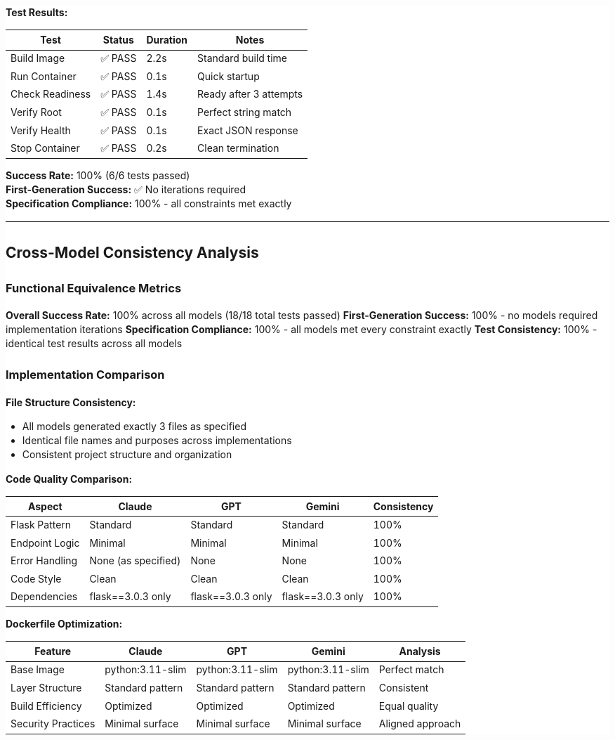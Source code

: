 **Test Results:**

| Test | Status | Duration | Notes |
|------|--------|----------|-------|
| Build Image | ✅ PASS | 2.2s | Standard build time |
| Run Container | ✅ PASS | 0.1s | Quick startup |
| Check Readiness | ✅ PASS | 1.4s | Ready after 3 attempts |
| Verify Root | ✅ PASS | 0.1s | Perfect string match |
| Verify Health | ✅ PASS | 0.1s | Exact JSON response |
| Stop Container | ✅ PASS | 0.2s | Clean termination |

**Success Rate:** 100% (6/6 tests passed)  
**First-Generation Success:** ✅ No iterations required  
**Specification Compliance:** 100% - all constraints met exactly

---

## **Cross-Model Consistency Analysis**

### **Functional Equivalence Metrics**

**Overall Success Rate:** 100% across all models (18/18 total tests passed)
**First-Generation Success:** 100% - no models required implementation iterations
**Specification Compliance:** 100% - all models met every constraint exactly
**Test Consistency:** 100% - identical test results across all models

### **Implementation Comparison**

**File Structure Consistency:**

- All models generated exactly 3 files as specified
- Identical file names and purposes across implementations
- Consistent project structure and organization

**Code Quality Comparison:**

| Aspect | Claude | GPT | Gemini | Consistency |
|--------|--------|-----|--------|-------------|
| Flask Pattern | Standard | Standard | Standard | 100% |
| Endpoint Logic | Minimal | Minimal | Minimal | 100% |
| Error Handling | None (as specified) | None | None | 100% |
| Code Style | Clean | Clean | Clean | 100% |
| Dependencies | flask==3.0.3 only | flask==3.0.3 only | flask==3.0.3 only | 100% |

**Dockerfile Optimization:**

| Feature | Claude | GPT | Gemini | Analysis |
|---------|--------|-----|--------|----------|
| Base Image | python:3.11-slim | python:3.11-slim | python:3.11-slim | Perfect match |
| Layer Structure | Standard pattern | Standard pattern | Standard pattern | Consistent |
| Build Efficiency | Optimized | Optimized | Optimized | Equal quality |
| Security Practices | Minimal surface | Minimal surface | Minimal surface | Aligned approach |
